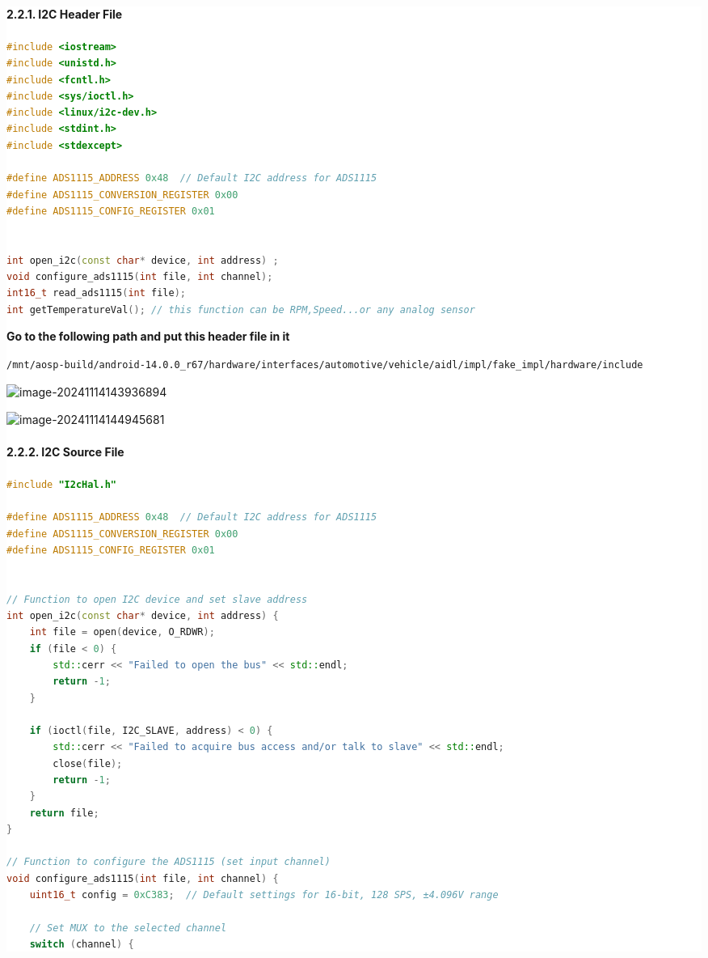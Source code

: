#### 2.2.1.  I2C Header File

```c++
#include <iostream>
#include <unistd.h>
#include <fcntl.h>
#include <sys/ioctl.h>
#include <linux/i2c-dev.h>
#include <stdint.h>
#include <stdexcept>

#define ADS1115_ADDRESS 0x48  // Default I2C address for ADS1115
#define ADS1115_CONVERSION_REGISTER 0x00
#define ADS1115_CONFIG_REGISTER 0x01


int open_i2c(const char* device, int address) ;
void configure_ads1115(int file, int channel);
int16_t read_ads1115(int file);
int getTemperatureVal(); // this function can be RPM,Speed...or any analog sensor
```

**Go to the following path and put this header file in it** 

```
/mnt/aosp-build/android-14.0.0_r67/hardware/interfaces/automotive/vehicle/aidl/impl/fake_impl/hardware/include
```

![image-20241114143936894](/home/iti/README.assets/image-20241114143936894.png)

![image-20241114144945681](/home/iti/README.assets/image-20241114144945681.png)



#### 2.2.2.  I2C Source File

```c++
#include "I2cHal.h"

#define ADS1115_ADDRESS 0x48  // Default I2C address for ADS1115
#define ADS1115_CONVERSION_REGISTER 0x00
#define ADS1115_CONFIG_REGISTER 0x01


// Function to open I2C device and set slave address
int open_i2c(const char* device, int address) {
    int file = open(device, O_RDWR);
    if (file < 0) {
        std::cerr << "Failed to open the bus" << std::endl;
        return -1;
    }

    if (ioctl(file, I2C_SLAVE, address) < 0) {
        std::cerr << "Failed to acquire bus access and/or talk to slave" << std::endl;
        close(file);
        return -1;
    }
    return file;
}

// Function to configure the ADS1115 (set input channel)
void configure_ads1115(int file, int channel) {
    uint16_t config = 0xC383;  // Default settings for 16-bit, 128 SPS, ±4.096V range

    // Set MUX to the selected channel
    switch (channel) {
```